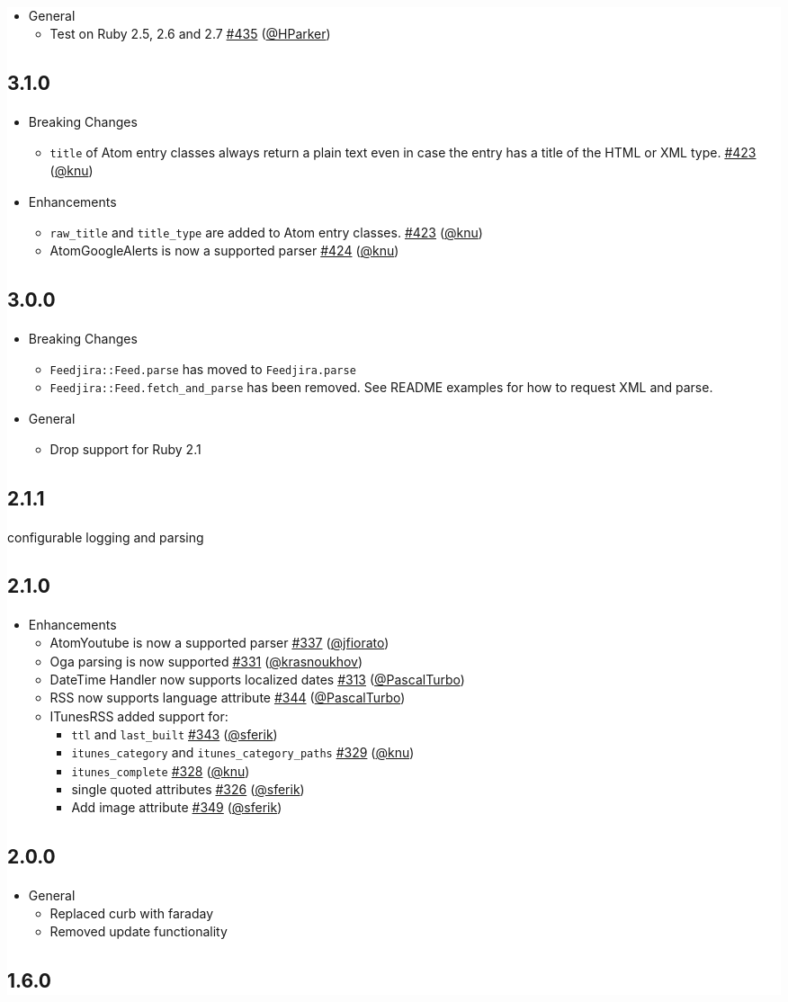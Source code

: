 * General
  * Test on Ruby 2.5, 2.6 and 2.7 [#435][] ([@HParker][])

[#434]: https://github.com/feedjira/feedjira/pull/434
[#435]: https://github.com/feedjira/feedjira/pull/435

## 3.1.0

* Breaking Changes
  * `title` of Atom entry classes always return a plain text even in case the entry has a title of the HTML or XML type. [#423][] ([@knu][])

* Enhancements
  * `raw_title` and `title_type` are added to Atom entry classes. [#423][] ([@knu][])
  * AtomGoogleAlerts is now a supported parser [#424][] ([@knu][])

[#423]: https://github.com/feedjira/feedjira/pull/423
[#424]: https://github.com/feedjira/feedjira/pull/424

## 3.0.0

* Breaking Changes
  * `Feedjira::Feed.parse` has moved to `Feedjira.parse`
  * `Feedjira::Feed.fetch_and_parse` has been removed. See README examples for
      how to request XML and parse.

* General
  * Drop support for Ruby 2.1

## 2.1.1

configurable logging and parsing

## 2.1.0

* Enhancements
  * AtomYoutube is now a supported parser [#337][] ([@jfiorato][])
  * Oga parsing is now supported [#331][] ([@krasnoukhov][])
  * DateTime Handler now supports localized dates [#313][] ([@PascalTurbo][])
  * RSS now supports language attribute [#344][] ([@PascalTurbo][])
  * ITunesRSS added support for:
    * `ttl` and `last_built` [#343][] ([@sferik][])
    * `itunes_category` and `itunes_category_paths` [#329][] ([@knu][])
    * `itunes_complete` [#328][] ([@knu][])
    * single quoted attributes [#326][] ([@sferik][])
    * Add image attribute [#349][] ([@sferik][])

[#313]: https://github.com/feedjira/feedjira/pull/313
[#326]: https://github.com/feedjira/feedjira/pull/326
[#328]: https://github.com/feedjira/feedjira/pull/328
[#329]: https://github.com/feedjira/feedjira/pull/329
[#331]: https://github.com/feedjira/feedjira/pull/331
[#337]: https://github.com/feedjira/feedjira/pull/337
[#343]: https://github.com/feedjira/feedjira/pull/343
[#344]: https://github.com/feedjira/feedjira/pull/344
[#349]: https://github.com/feedjira/feedjira/pull/349

## 2.0.0

* General
  * Replaced curb with faraday
  * Removed update functionality

## 1.6.0


[#440]: https://github.com/feedjira/feedjira/pull/440
[#443]: https://github.com/feedjira/feedjira/pull/443
[#256]: https://github.com/feedjira/feedjira/pull/256
[#250]: https://github.com/feedjira/feedjira/pull/250
[#216]: https://github.com/feedjira/feedjira/pull/216
[#234]: https://github.com/feedjira/feedjira/pull/234
[#236]: https://github.com/feedjira/feedjira/issues/236
[#237]: https://github.com/feedjira/feedjira/pull/237
[#222]: https://github.com/feedjira/feedjira/pull/222
[#223]: https://github.com/feedjira/feedjira/pull/223
[bench]: https://github.com/feedjira/feedjira-benchmarks
[#212]: https://github.com/feedjira/feedjira/issues/212
[#213]: https://github.com/feedjira/feedjira/pull/213
[#214]: https://github.com/feedjira/feedjira/issues/214
[#217]: https://github.com/feedjira/feedjira/pull/217
[#206]: https://github.com/feedjira/feedjira/pull/206
[#205]: https://github.com/feedjira/feedjira/pull/205
[#194]: https://github.com/feedjira/feedjira/pull/194
[#202]: https://github.com/feedjira/feedjira/pull/202
[#203]: https://github.com/feedjira/feedjira/pull/203
[#58]: https://github.com/feedjira/feedjira/pull/58
[#130]: https://github.com/feedjira/feedjira/issues/130
[#172]: https://github.com/feedjira/feedjira/issues/172
[#196]: https://github.com/feedjira/feedjira/pull/196
[#198]: https://github.com/feedjira/feedjira/pull/198
[#200]: https://github.com/feedjira/feedjira/pull/200
[#127]: https://github.com/feedjira/feedjira/pull/127
[#160]: https://github.com/feedjira/feedjira/pull/160
[#195]: https://github.com/feedjira/feedjira/pull/195
[#138]: https://github.com/feedjira/feedjira/pull/138
[#159]: https://github.com/feedjira/feedjira/issues/159
[#161]: https://github.com/feedjira/feedjira/pull/161
[#164]: https://github.com/feedjira/feedjira/pull/164
[#98]: https://github.com/feedjira/feedjira/pull/98
[#156]: https://github.com/feedjira/feedjira/pull/156
[#169]: https://github.com/feedjira/feedjira/pull/169
[#192]: https://github.com/feedjira/feedjira/pull/192
[#174]: https://github.com/feedjira/feedjira/pull/174
[#182]: https://github.com/feedjira/feedjira/pull/182
[#188]: https://github.com/feedjira/feedjira/pull/188
[#191]: https://github.com/feedjira/feedjira/pull/191
[#103]: https://github.com/feedjira/feedjira/pull/103
[#113]: https://github.com/feedjira/feedjira/pull/113
[#129]: https://github.com/feedjira/feedjira/pull/129
[#136]: https://github.com/feedjira/feedjira/pull/136
[#76]: https://github.com/feedjira/feedjira/issues/76
[3008ceb]: https://github.com/feedjira/feedjira/commit/3008ceb338df1f4c37a211d0aab8a6ad4f584dbc
[@DominikAlberski]: https://github.com/DominikAlberski
[@HParker]: https://github.com/HParker
[@PascalTurbo]: https://github.com/PascalTurbo
[@jfiorato]: https://github.com/jfiorato
[@knu]: https://github.com/knu
[@krasnoukhov]: https://github.com/krasnoukhov
[@sferik]: https://github.com/sferik